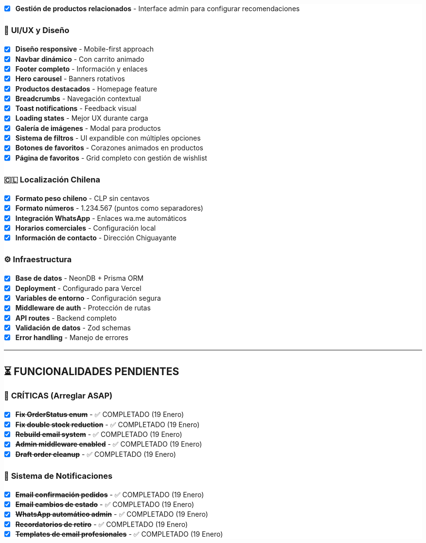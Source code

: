 - [x] **Gestión de productos relacionados** - Interface admin para configurar recomendaciones

### 🎨 **UI/UX y Diseño**
- [x] **Diseño responsive** - Mobile-first approach
- [x] **Navbar dinámico** - Con carrito animado
- [x] **Footer completo** - Información y enlaces
- [x] **Hero carousel** - Banners rotativos
- [x] **Productos destacados** - Homepage feature
- [x] **Breadcrumbs** - Navegación contextual
- [x] **Toast notifications** - Feedback visual
- [x] **Loading states** - Mejor UX durante carga
- [x] **Galería de imágenes** - Modal para productos
- [x] **Sistema de filtros** - UI expandible con múltiples opciones
- [x] **Botones de favoritos** - Corazones animados en productos
- [x] **Página de favoritos** - Grid completo con gestión de wishlist

### 🇨🇱 **Localización Chilena**
- [x] **Formato peso chileno** - CLP sin centavos
- [x] **Formato números** - 1.234.567 (puntos como separadores)
- [x] **Integración WhatsApp** - Enlaces wa.me automáticos
- [x] **Horarios comerciales** - Configuración local
- [x] **Información de contacto** - Dirección Chiguayante

### ⚙️ **Infraestructura**
- [x] **Base de datos** - NeonDB + Prisma ORM
- [x] **Deployment** - Configurado para Vercel
- [x] **Variables de entorno** - Configuración segura
- [x] **Middleware de auth** - Protección de rutas
- [x] **API routes** - Backend completo
- [x] **Validación de datos** - Zod schemas
- [x] **Error handling** - Manejo de errores

---

## ⏳ FUNCIONALIDADES PENDIENTES

### 🚨 **CRÍTICAS (Arreglar ASAP)**
- [x] ~~**Fix OrderStatus enum**~~ - ✅ COMPLETADO (19 Enero)
- [x] ~~**Fix double stock reduction**~~ - ✅ COMPLETADO (19 Enero)
- [x] ~~**Rebuild email system**~~ - ✅ COMPLETADO (19 Enero)
- [x] ~~**Admin middleware enabled**~~ - ✅ COMPLETADO (19 Enero)
- [x] ~~**Draft order cleanup**~~ - ✅ COMPLETADO (19 Enero)

### 📧 **Sistema de Notificaciones**
- [x] ~~**Email confirmación pedidos**~~ - ✅ COMPLETADO (19 Enero)
- [x] ~~**Email cambios de estado**~~ - ✅ COMPLETADO (19 Enero)
- [x] ~~**WhatsApp automático admin**~~ - ✅ COMPLETADO (19 Enero)
- [x] ~~**Recordatorios de retiro**~~ - ✅ COMPLETADO (19 Enero)
- [x] ~~**Templates de email profesionales**~~ - ✅ COMPLETADO (19 Enero)

